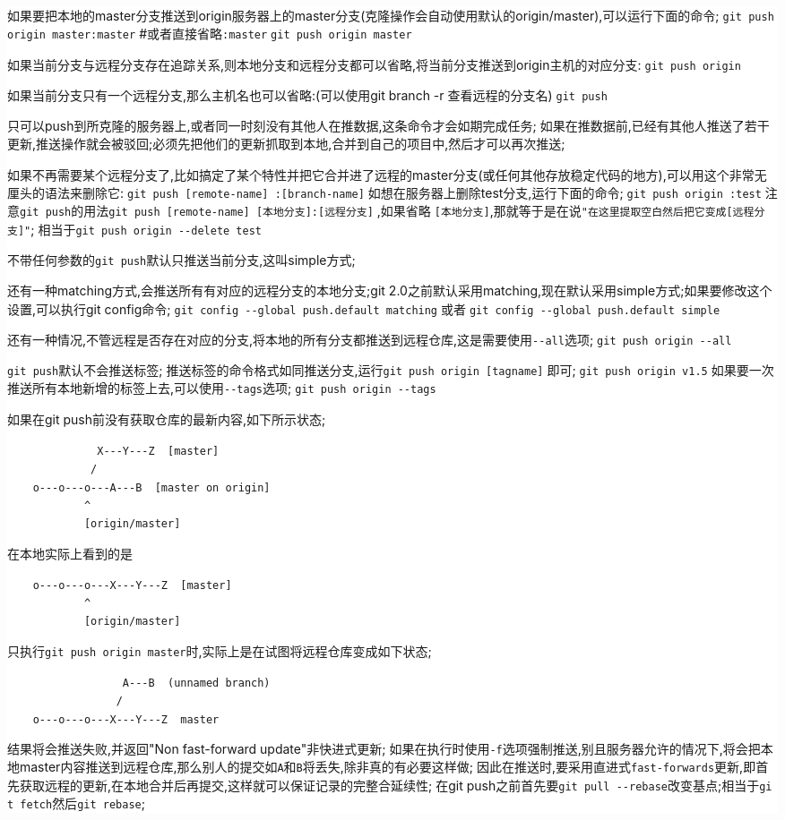 如果要把本地的master分支推送到origin服务器上的master分支(克隆操作会自动使用默认的origin/master),可以运行下面的命令;
`git push origin master:master` #或者直接省略`:master`
`git push origin master`

如果当前分支与远程分支存在追踪关系,则本地分支和远程分支都可以省略,将当前分支推送到origin主机的对应分支:
`git push origin`

如果当前分支只有一个远程分支,那么主机名也可以省略:(可以使用git branch -r 查看远程的分支名)
`git push`

只可以push到所克隆的服务器上,或者同一时刻没有其他人在推数据,这条命令才会如期完成任务;
如果在推数据前,已经有其他人推送了若干更新,推送操作就会被驳回;必须先把他们的更新抓取到本地,合并到自己的项目中,然后才可以再次推送;

如果不再需要某个远程分支了,比如搞定了某个特性并把它合并进了远程的master分支(或任何其他存放稳定代码的地方),可以用这个非常无厘头的语法来删除它:
`git push [remote-name] :[branch-name]`
如想在服务器上删除test分支,运行下面的命令;
`git push origin :test`
注意`git push`的用法`git push [remote-name] [本地分支]:[远程分支]` ,如果省略 `[本地分支]`,那就等于是在说`"在这里提取空白然后把它变成[远程分支]"`;
相当于`git push origin --delete test`

不带任何参数的`git push`默认只推送当前分支,这叫simple方式;

还有一种matching方式,会推送所有有对应的远程分支的本地分支;git 2.0之前默认采用matching,现在默认采用simple方式;如果要修改这个设置,可以执行git config命令;
`git config --global push.default matching`
或者
`git config --global push.default simple`

还有一种情况,不管远程是否存在对应的分支,将本地的所有分支都推送到远程仓库,这是需要使用`--all`选项;
`git push origin --all`

`git push`默认不会推送标签;
推送标签的命令格式如同推送分支,运行`git push origin [tagname]` 即可;
`git push origin v1.5`
如果要一次推送所有本地新增的标签上去,可以使用`--tags`选项;
`git push origin --tags`

如果在git push前没有获取仓库的最新内容,如下所示状态;
```
              X---Y---Z  [master]
             /
    o---o---o---A---B  [master on origin]
            ^
            [origin/master]
```
在本地实际上看到的是
```
    o---o---o---X---Y---Z  [master]
            ^
            [origin/master]
```
只执行`git push origin master`时,实际上是在试图将远程仓库变成如下状态;
```
                  A---B  (unnamed branch)
                 /
    o---o---o---X---Y---Z  master
```
结果将会推送失败,并返回"Non fast-forward update"非快进式更新;
如果在执行时使用`-f`选项强制推送,别且服务器允许的情况下,将会把本地master内容推送到远程仓库,那么别人的提交如`A`和`B`将丢失,除非真的有必要这样做;
因此在推送时,要采用直进式`fast-forwards`更新,即首先获取远程的更新,在本地合并后再提交,这样就可以保证记录的完整合延续性;
在git push之前首先要`git pull --rebase`改变基点;相当于`git fetch`然后`git rebase`;
